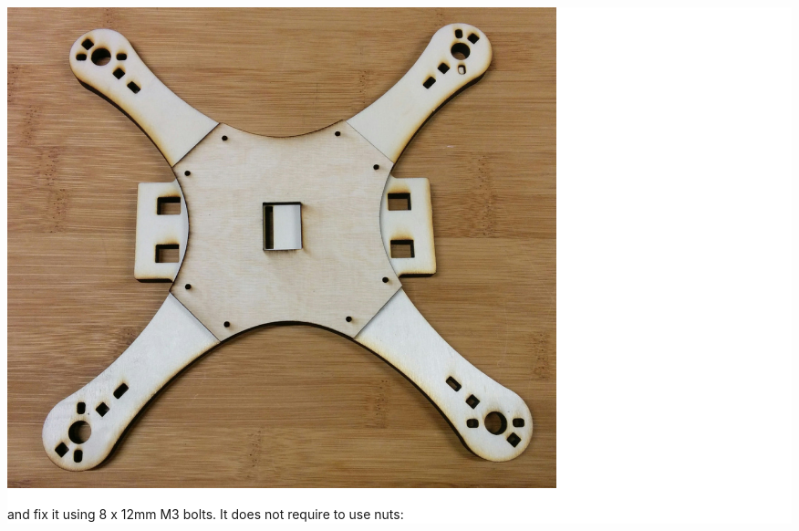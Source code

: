 <img src="media/frame_Assembly_1.jpg" width="70%">

and fix it using 8 x 12mm M3 bolts. It does not require to use nuts:
